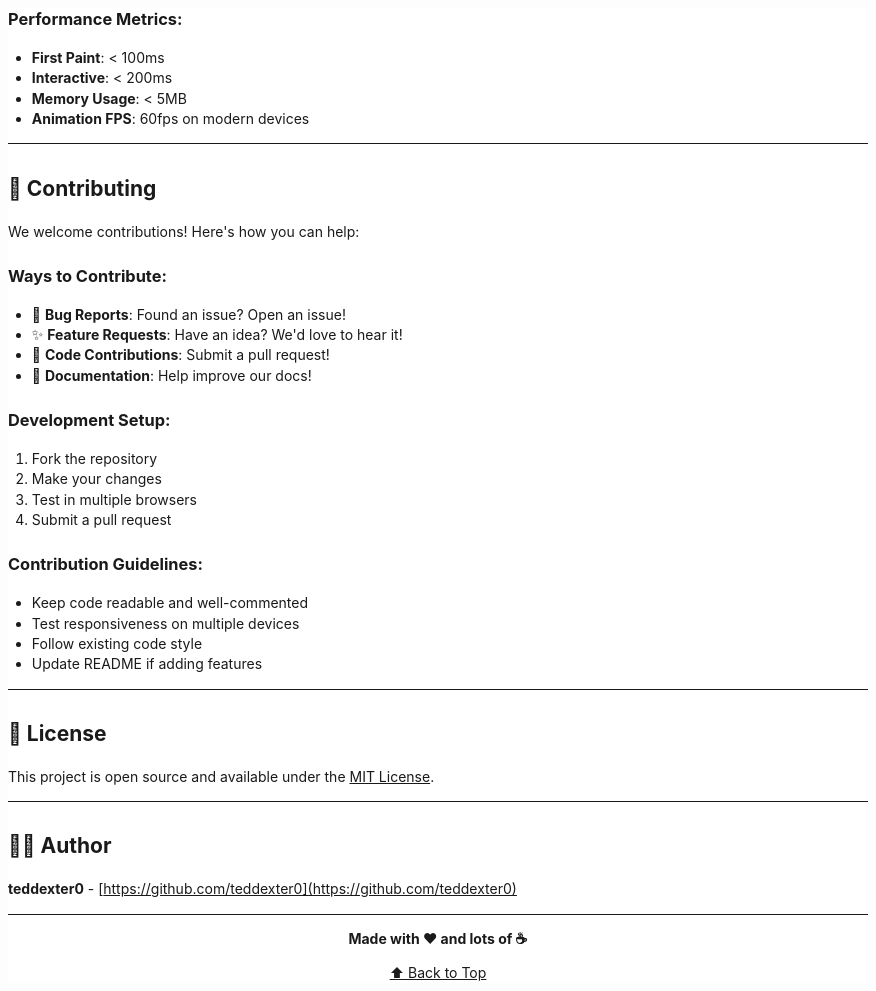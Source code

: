 ### Performance Metrics:
- **First Paint**: < 100ms
- **Interactive**: < 200ms
- **Memory Usage**: < 5MB
- **Animation FPS**: 60fps on modern devices

---

## 🤝 Contributing

We welcome contributions! Here's how you can help:

### Ways to Contribute:
- 🐛 **Bug Reports**: Found an issue? Open an issue!
- ✨ **Feature Requests**: Have an idea? We'd love to hear it!
- 🔧 **Code Contributions**: Submit a pull request!
- 📖 **Documentation**: Help improve our docs!

### Development Setup:
1. Fork the repository
2. Make your changes
3. Test in multiple browsers
4. Submit a pull request

### Contribution Guidelines:
- Keep code readable and well-commented
- Test responsiveness on multiple devices
- Follow existing code style
- Update README if adding features

---

## 📄 License

This project is open source and available under the [MIT License](LICENSE).

---

## 👨‍💻 Author

**teddexter0** - [https://github.com/teddexter0](https://github.com/teddexter0)

---

<div align="center">

**Made with ❤️ and lots of ☕**

[⬆ Back to Top](#-recursive-palindrome-explorer)


</div>
